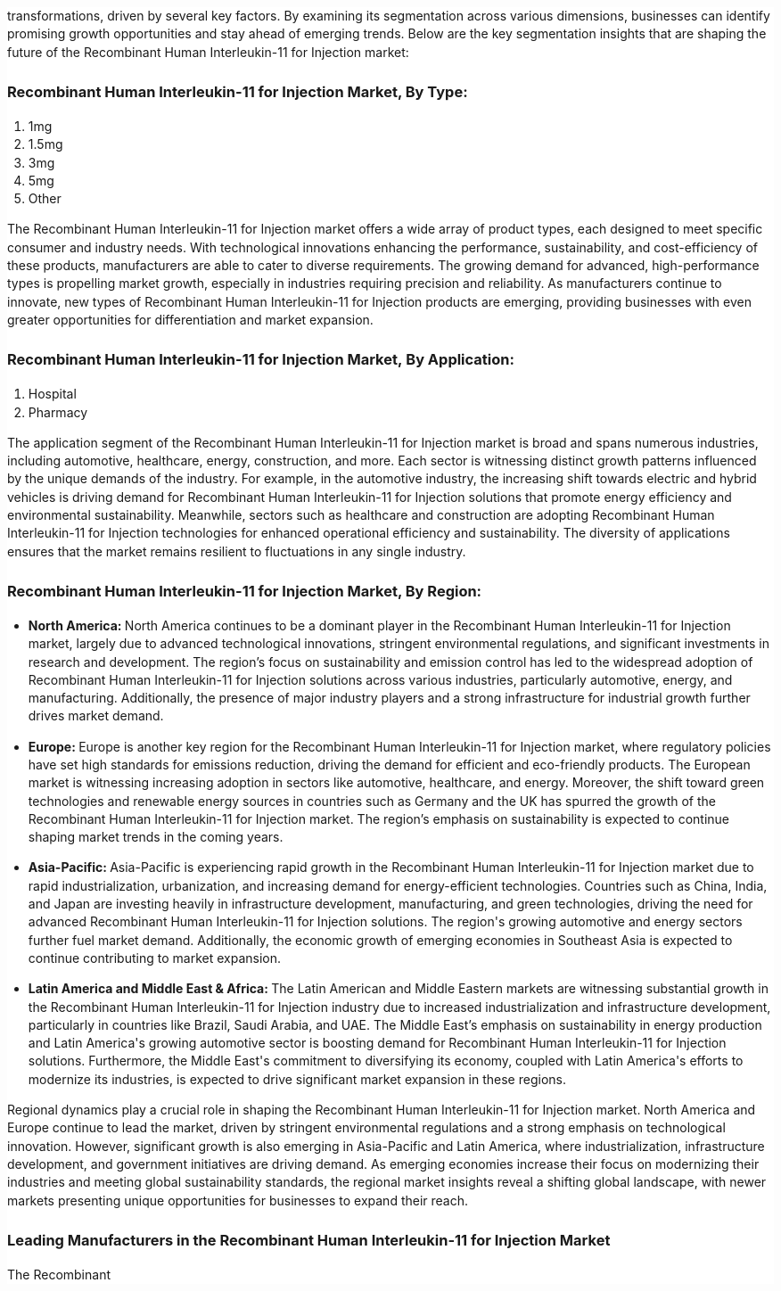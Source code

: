 transformations, driven by several key factors. By examining its segmentation across various dimensions, businesses can identify promising growth opportunities and stay ahead of emerging trends. Below are the key segmentation insights that are shaping the future of the Recombinant Human Interleukin-11 for Injection market:</p><h3><strong>Recombinant Human Interleukin-11 for Injection Market, By Type:<br /></strong></h3><ol><li>1mg<li> 1.5mg<li> 3mg<li> 5mg<li> Other</li></ol><p>The Recombinant Human Interleukin-11 for Injection market offers a wide array of product types, each designed to meet specific consumer and industry needs. With technological innovations enhancing the performance, sustainability, and cost-efficiency of these products, manufacturers are able to cater to diverse requirements. The growing demand for advanced, high-performance types is propelling market growth, especially in industries requiring precision and reliability. As manufacturers continue to innovate, new types of Recombinant Human Interleukin-11 for Injection products are emerging, providing businesses with even greater opportunities for differentiation and market expansion.</p><h3>Recombinant Human Interleukin-11 for Injection Market,&nbsp;By Application:</h3><ol><li>Hospital<li> Pharmacy</li></ol><p>The application segment of the Recombinant Human Interleukin-11 for Injection market is broad and spans numerous industries, including automotive, healthcare, energy, construction, and more. Each sector is witnessing distinct growth patterns influenced by the unique demands of the industry. For example, in the automotive industry, the increasing shift towards electric and hybrid vehicles is driving demand for Recombinant Human Interleukin-11 for Injection solutions that promote energy efficiency and environmental sustainability. Meanwhile, sectors such as healthcare and construction are adopting Recombinant Human Interleukin-11 for Injection technologies for enhanced operational efficiency and sustainability. The diversity of applications ensures that the market remains resilient to fluctuations in any single industry.</p><h3>Recombinant Human Interleukin-11 for Injection Market, By Region:</h3><ul><li><p><strong>North America:&nbsp;</strong>North America continues to be a dominant player in the Recombinant Human Interleukin-11 for Injection market, largely due to advanced technological innovations, stringent environmental regulations, and significant investments in research and development. The region&rsquo;s focus on sustainability and emission control has led to the widespread adoption of Recombinant Human Interleukin-11 for Injection solutions across various industries, particularly automotive, energy, and manufacturing. Additionally, the presence of major industry players and a strong infrastructure for industrial growth further drives market demand.</p></li><li><p><strong><strong>Europe:&nbsp;</strong></strong>Europe is another key region for the Recombinant Human Interleukin-11 for Injection market, where regulatory policies have set high standards for emissions reduction, driving the demand for efficient and eco-friendly products. The European market is witnessing increasing adoption in sectors like automotive, healthcare, and energy. Moreover, the shift toward green technologies and renewable energy sources in countries such as Germany and the UK has spurred the growth of the Recombinant Human Interleukin-11 for Injection market. The region&rsquo;s emphasis on sustainability is expected to continue shaping market trends in the coming years.</p></li><li><p><strong><strong>Asia-Pacific:&nbsp;</strong></strong>Asia-Pacific is experiencing rapid growth in the Recombinant Human Interleukin-11 for Injection market due to rapid industrialization, urbanization, and increasing demand for energy-efficient technologies. Countries such as China, India, and Japan are investing heavily in infrastructure development, manufacturing, and green technologies, driving the need for advanced Recombinant Human Interleukin-11 for Injection solutions. The region's growing automotive and energy sectors further fuel market demand. Additionally, the economic growth of emerging economies in Southeast Asia is expected to continue contributing to market expansion.</p></li><li><p><strong><strong>Latin America and Middle East &amp; Africa:&nbsp;</strong></strong>The Latin American and Middle Eastern markets are witnessing substantial growth in the Recombinant Human Interleukin-11 for Injection industry due to increased industrialization and infrastructure development, particularly in countries like Brazil, Saudi Arabia, and UAE. The Middle East&rsquo;s emphasis on sustainability in energy production and Latin America's growing automotive sector is boosting demand for Recombinant Human Interleukin-11 for Injection solutions. Furthermore, the Middle East's commitment to diversifying its economy, coupled with Latin America's efforts to modernize its industries, is expected to drive significant market expansion in these regions.</p></li></ul><p>Regional dynamics play a crucial role in shaping the Recombinant Human Interleukin-11 for Injection market. North America and Europe continue to lead the market, driven by stringent environmental regulations and a strong emphasis on technological innovation. However, significant growth is also emerging in Asia-Pacific and Latin America, where industrialization, infrastructure development, and government initiatives are driving demand. As emerging economies increase their focus on modernizing their industries and meeting global sustainability standards, the regional market insights reveal a shifting global landscape, with newer markets presenting unique opportunities for businesses to expand their reach.</p><h3><strong>Leading Manufacturers in the Recombinant Human Interleukin-11 for Injection Market</strong></h3><p>The Recombinant